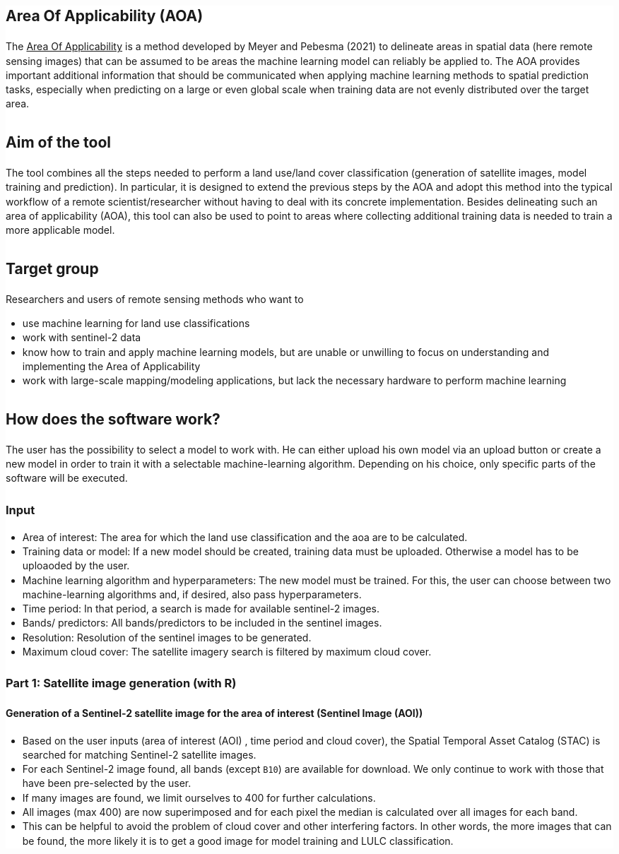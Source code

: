 ## Area Of Applicability (AOA)
The [Area Of Applicability](https://besjournals.onlinelibrary.wiley.com/doi/full/10.1111/2041-210X.13650) is a method developed by Meyer and Pebesma (2021) to delineate areas in spatial data (here remote sensing images) that can be assumed to be areas the machine learning model can reliably be applied to. The AOA provides important additional information that should be communicated when applying machine learning methods to spatial prediction tasks, especially when predicting on a large or even global scale when training data are not evenly distributed over the target area. 

## Aim of the tool
The tool combines all the steps needed to perform a land use/land cover classification (generation of satellite images, model training and prediction). In particular, it is designed to extend the previous steps by the AOA and adopt this method into the typical workflow of a remote scientist/researcher without having to deal with its concrete implementation. Besides delineating such an area of applicability (AOA), this tool can also be used to point to areas where collecting additional training data is needed to train a more applicable model. 

## Target group
Researchers and users of remote sensing methods who want to
* use machine learning for land use classifications
* work with sentinel-2 data
* know how to train and apply machine learning models, but are unable or unwilling to focus on understanding and implementing the Area of Applicability
* work with large-scale mapping/modeling applications, but lack the necessary hardware to perform machine learning

## How does the software work?
The user has the possibility to select a model to work with. He can either upload his own model via an upload button or create a new model in order to train it with a selectable machine-learning algorithm. Depending on his choice, only specific parts of the software will be executed.

### Input
* Area of interest: The area for which the land use classification and the aoa are to be calculated.
* Training data or model: If a new model should be created, training data must be uploaded. Otherwise a model has to be uploaoded by the user.
* Machine learning algorithm and hyperparameters: The new model must be trained. For this, the user can choose between two machine-learning algorithms and, if desired, also pass hyperparameters.
* Time period: In that period, a search is made for available sentinel-2 images.
* Bands/ predictors: All bands/predictors to be included in the sentinel images.
* Resolution: Resolution of the sentinel images to be generated.
* Maximum cloud cover: The satellite imagery search is filtered by maximum cloud cover.

### Part 1: Satellite image generation (with R)
#### Generation of a Sentinel-2 satellite image for the area of interest (Sentinel Image (AOI))
* Based on the user inputs (area of interest (AOI) , time period and cloud cover), the Spatial Temporal Asset Catalog (STAC) is searched for matching Sentinel-2 satellite images.
* For each Sentinel-2 image found, all bands (except ```B10```) are available for download. We only continue to work with those that have been pre-selected by the user. 
* If many images are found, we limit ourselves to 400 for further calculations.
* All images (max 400) are now superimposed and for each pixel the median is calculated over all images for each band.
* This can be helpful to avoid the problem of cloud cover and other interfering factors. In other words, the more images that can be found, the more likely it is to get a good image for model training and LULC classification.

